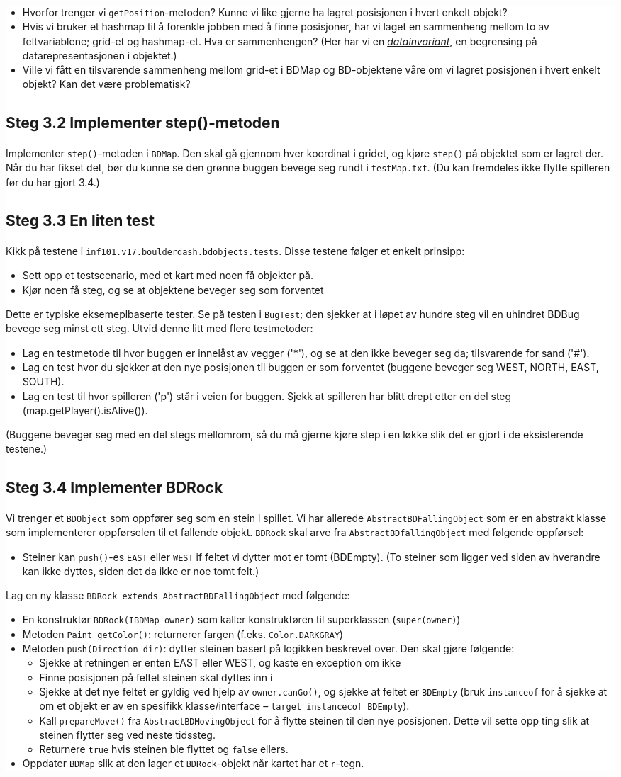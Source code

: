 * Hvorfor trenger vi `getPosition`-metoden? Kunne vi like gjerne ha lagret posisjonen i hvert enkelt objekt?
* Hvis vi bruker et hashmap til å forenkle jobben med å finne posisjoner, har vi laget en sammenheng mellom
to av feltvariablene; grid-et og hashmap-et. Hva er sammenhengen? (Her har vi en [*datainvariant*](https://retting.ii.uib.no/inf101/inf101v17/wikis/forelesninger/1415-forkravinvariant),
en begrensing på datarepresentasjonen i objektet.)
* Ville vi fått en tilsvarende sammenheng mellom grid-et i BDMap og BD-objektene våre om vi lagret posisjonen i hvert enkelt objekt? Kan det være problematisk?

## Steg 3.2 Implementer step()-metoden

Implementer `step()`-metoden i `BDMap`. Den skal gå gjennom hver koordinat i gridet, og kjøre `step()` på objektet som er lagret der.
Når du har fikset det, bør du kunne se den grønne buggen bevege seg rundt i `testMap.txt`. (Du kan fremdeles ikke
flytte spilleren før du har gjort 3.4.)

## Steg 3.3 En liten test

Kikk på testene i `inf101.v17.boulderdash.bdobjects.tests`. Disse testene følger et enkelt prinsipp:

* Sett opp et testscenario, med et kart med noen få objekter på.
* Kjør noen få steg, og se at objektene beveger seg som forventet

Dette er typiske eksemeplbaserte tester. Se på testen i `BugTest`; den sjekker at i løpet av hundre steg vil en uhindret BDBug bevege seg
minst ett steg. Utvid denne litt med flere testmetoder:

* Lag en testmetode til hvor buggen er innelåst av vegger ('*'), og se at den ikke beveger seg da; tilsvarende for sand ('#').
* Lag en test hvor du sjekker at den nye posisjonen til buggen er som forventet (buggene beveger seg WEST, NORTH, EAST, SOUTH).
* Lag en test til hvor spilleren ('p') står i veien for buggen. Sjekk at spilleren har blitt drept etter en del steg (map.getPlayer().isAlive()).

(Buggene beveger seg med en del stegs mellomrom, så du må gjerne kjøre step i en løkke slik det er gjort i de eksisterende testene.)

## Steg 3.4 Implementer BDRock

Vi trenger et `BDObject` som oppfører seg som en stein i spillet. Vi har allerede
`AbstractBDFallingObject` som er en abstrakt klasse som implementerer oppførselen til
et fallende objekt. `BDRock` skal arve fra `AbstractBDfallingObject` med følgende oppførsel:

* Steiner kan `push()`-es `EAST` eller `WEST` if feltet vi dytter mot er tomt (BDEmpty).
(To steiner som ligger ved siden av hverandre kan ikke dyttes, siden det da ikke er noe tomt felt.)

Lag en ny klasse `BDRock extends AbstractBDFallingObject` med følgende:

* En konstruktør `BDRock(IBDMap owner)` som kaller konstruktøren til superklassen (`super(owner)`)
* Metoden `Paint getColor()`: returnerer fargen (f.eks. `Color.DARKGRAY`)
* Metoden `push(Direction dir)`: dytter steinen basert på logikken beskrevet over. Den skal gjøre følgende:
    * Sjekke at retningen er enten EAST eller WEST, og kaste en exception om ikke
    * Finne posisjonen på feltet steinen skal dyttes inn i
    * Sjekke at det nye feltet er gyldig ved hjelp av `owner.canGo()`, og sjekke at feltet er `BDEmpty`
      (bruk `instanceof` for å sjekke at om et objekt er av en spesifikk klasse/interface – `target instancecof BDEmpty`).
    * Kall `prepareMove()` fra `AbstractBDMovingObject` for å flytte steinen til den nye posisjonen. Dette vil sette opp ting
      slik at steinen flytter seg ved neste tidssteg.
    * Returnere `true` hvis steinen ble flyttet og `false` ellers.
* Oppdater `BDMap` slik at den lager et `BDRock`-objekt når kartet har et `r`-tegn.
